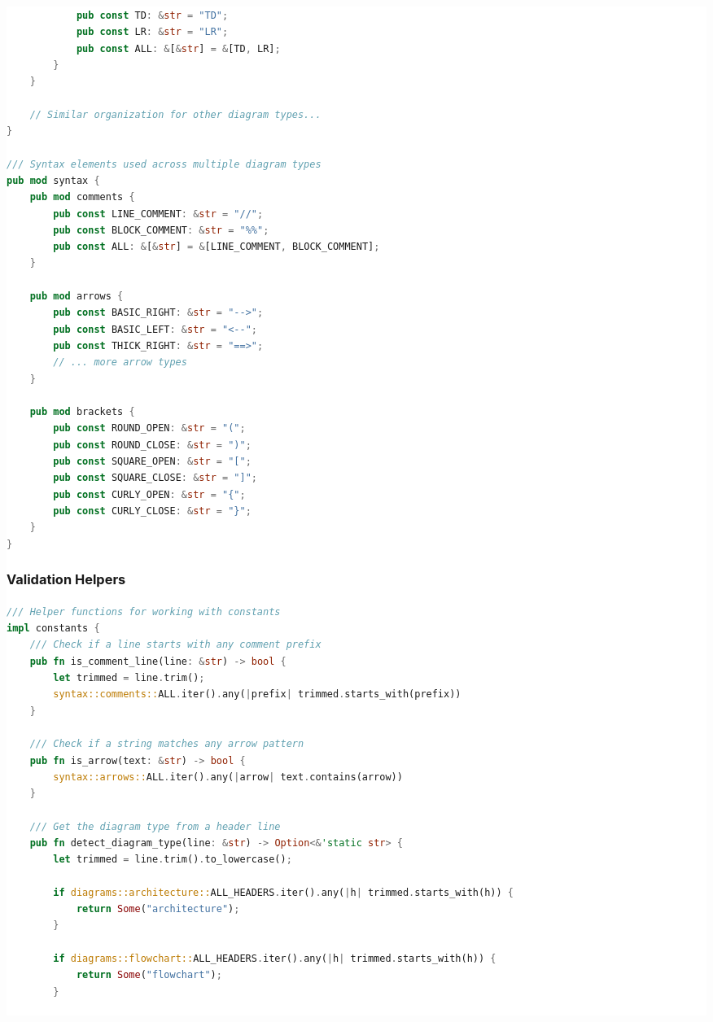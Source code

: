 ```rust
            pub const TD: &str = "TD";
            pub const LR: &str = "LR";
            pub const ALL: &[&str] = &[TD, LR];
        }
    }
    
    // Similar organization for other diagram types...
}

/// Syntax elements used across multiple diagram types
pub mod syntax {
    pub mod comments {
        pub const LINE_COMMENT: &str = "//";
        pub const BLOCK_COMMENT: &str = "%%";
        pub const ALL: &[&str] = &[LINE_COMMENT, BLOCK_COMMENT];
    }
    
    pub mod arrows {
        pub const BASIC_RIGHT: &str = "-->";
        pub const BASIC_LEFT: &str = "<--";
        pub const THICK_RIGHT: &str = "==>";
        // ... more arrow types
    }
    
    pub mod brackets {
        pub const ROUND_OPEN: &str = "(";
        pub const ROUND_CLOSE: &str = ")";
        pub const SQUARE_OPEN: &str = "[";
        pub const SQUARE_CLOSE: &str = "]";
        pub const CURLY_OPEN: &str = "{";
        pub const CURLY_CLOSE: &str = "}";
    }
}
```

### Validation Helpers

```rust
/// Helper functions for working with constants
impl constants {
    /// Check if a line starts with any comment prefix
    pub fn is_comment_line(line: &str) -> bool {
        let trimmed = line.trim();
        syntax::comments::ALL.iter().any(|prefix| trimmed.starts_with(prefix))
    }
    
    /// Check if a string matches any arrow pattern
    pub fn is_arrow(text: &str) -> bool {
        syntax::arrows::ALL.iter().any(|arrow| text.contains(arrow))
    }
    
    /// Get the diagram type from a header line
    pub fn detect_diagram_type(line: &str) -> Option<&'static str> {
        let trimmed = line.trim().to_lowercase();
        
        if diagrams::architecture::ALL_HEADERS.iter().any(|h| trimmed.starts_with(h)) {
            return Some("architecture");
        }
        
        if diagrams::flowchart::ALL_HEADERS.iter().any(|h| trimmed.starts_with(h)) {
            return Some("flowchart");
        }
        
```
